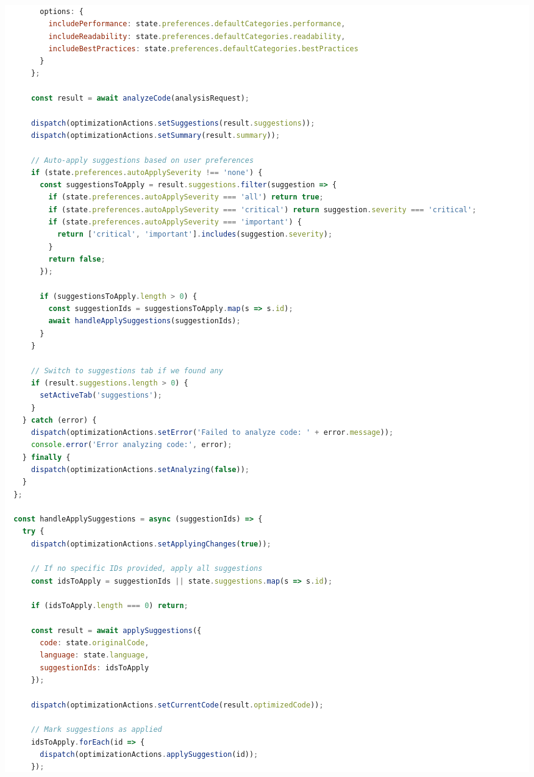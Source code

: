 ```jsx
        options: {
          includePerformance: state.preferences.defaultCategories.performance,
          includeReadability: state.preferences.defaultCategories.readability,
          includeBestPractices: state.preferences.defaultCategories.bestPractices
        }
      };
      
      const result = await analyzeCode(analysisRequest);
      
      dispatch(optimizationActions.setSuggestions(result.suggestions));
      dispatch(optimizationActions.setSummary(result.summary));
      
      // Auto-apply suggestions based on user preferences
      if (state.preferences.autoApplySeverity !== 'none') {
        const suggestionsToApply = result.suggestions.filter(suggestion => {
          if (state.preferences.autoApplySeverity === 'all') return true;
          if (state.preferences.autoApplySeverity === 'critical') return suggestion.severity === 'critical';
          if (state.preferences.autoApplySeverity === 'important') {
            return ['critical', 'important'].includes(suggestion.severity);
          }
          return false;
        });
        
        if (suggestionsToApply.length > 0) {
          const suggestionIds = suggestionsToApply.map(s => s.id);
          await handleApplySuggestions(suggestionIds);
        }
      }
      
      // Switch to suggestions tab if we found any
      if (result.suggestions.length > 0) {
        setActiveTab('suggestions');
      }
    } catch (error) {
      dispatch(optimizationActions.setError('Failed to analyze code: ' + error.message));
      console.error('Error analyzing code:', error);
    } finally {
      dispatch(optimizationActions.setAnalyzing(false));
    }
  };
  
  const handleApplySuggestions = async (suggestionIds) => {
    try {
      dispatch(optimizationActions.setApplyingChanges(true));
      
      // If no specific IDs provided, apply all suggestions
      const idsToApply = suggestionIds || state.suggestions.map(s => s.id);
      
      if (idsToApply.length === 0) return;
      
      const result = await applySuggestions({
        code: state.originalCode,
        language: state.language,
        suggestionIds: idsToApply
      });
      
      dispatch(optimizationActions.setCurrentCode(result.optimizedCode));
      
      // Mark suggestions as applied
      idsToApply.forEach(id => {
        dispatch(optimizationActions.applySuggestion(id));
      });
```